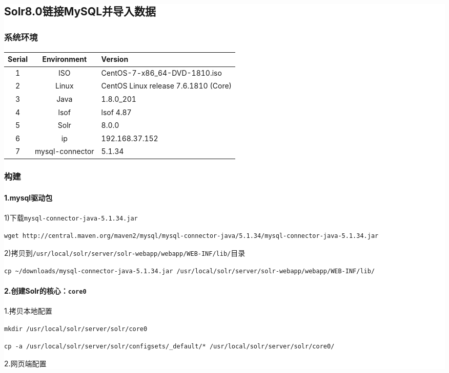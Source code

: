 ## Solr8.0链接MySQL并导入数据

### 系统环境

| Serial | Environment     | Version                              |
|:------:|:---------------:|:-------------------------------------|
| 1      | ISO             | CentOS-7-x86_64-DVD-1810.iso         |
| 2      | Linux           | CentOS Linux release 7.6.1810 (Core) |
| 3      | Java            | 1.8.0_201                            |
| 4      | lsof            | lsof 4.87                            |
| 5      | Solr            | 8.0.0                                |
| 6      | ip              | 192.168.37.152                       |
| 7      | mysql-connector | 5.1.34                               |

### 构建

#### 1.mysql驱动包
1)下载`mysql-connector-java-5.1.34.jar`
```shell
wget http://central.maven.org/maven2/mysql/mysql-connector-java/5.1.34/mysql-connector-java-5.1.34.jar
```
2)拷贝到`/usr/local/solr/server/solr-webapp/webapp/WEB-INF/lib/`目录
```shell
cp ~/downloads/mysql-connector-java-5.1.34.jar /usr/local/solr/server/solr-webapp/webapp/WEB-INF/lib/
```

#### 2.创建Solr的核心：`core0`

1.拷贝本地配置

```shell
mkdir /usr/local/solr/server/solr/core0
```
```shell
cp -a /usr/local/solr/server/solr/configsets/_default/* /usr/local/solr/server/solr/core0/
```

2.网页端配置
